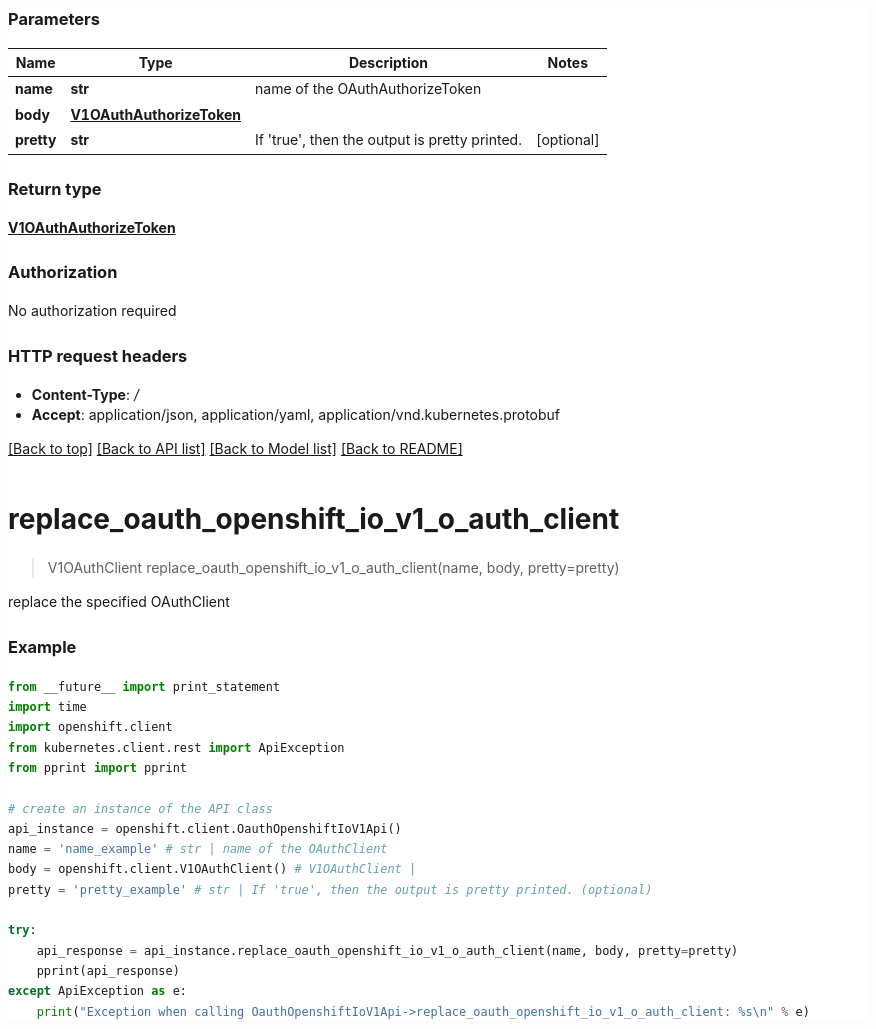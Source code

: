 ### Parameters

Name | Type | Description  | Notes
------------- | ------------- | ------------- | -------------
 **name** | **str**| name of the OAuthAuthorizeToken | 
 **body** | [**V1OAuthAuthorizeToken**](V1OAuthAuthorizeToken.md)|  | 
 **pretty** | **str**| If &#39;true&#39;, then the output is pretty printed. | [optional] 

### Return type

[**V1OAuthAuthorizeToken**](V1OAuthAuthorizeToken.md)

### Authorization

No authorization required

### HTTP request headers

 - **Content-Type**: */*
 - **Accept**: application/json, application/yaml, application/vnd.kubernetes.protobuf

[[Back to top]](#) [[Back to API list]](../README.md#documentation-for-api-endpoints) [[Back to Model list]](../README.md#documentation-for-models) [[Back to README]](../README.md)

# **replace_oauth_openshift_io_v1_o_auth_client**
> V1OAuthClient replace_oauth_openshift_io_v1_o_auth_client(name, body, pretty=pretty)



replace the specified OAuthClient

### Example 
```python
from __future__ import print_statement
import time
import openshift.client
from kubernetes.client.rest import ApiException
from pprint import pprint

# create an instance of the API class
api_instance = openshift.client.OauthOpenshiftIoV1Api()
name = 'name_example' # str | name of the OAuthClient
body = openshift.client.V1OAuthClient() # V1OAuthClient | 
pretty = 'pretty_example' # str | If 'true', then the output is pretty printed. (optional)

try: 
    api_response = api_instance.replace_oauth_openshift_io_v1_o_auth_client(name, body, pretty=pretty)
    pprint(api_response)
except ApiException as e:
    print("Exception when calling OauthOpenshiftIoV1Api->replace_oauth_openshift_io_v1_o_auth_client: %s\n" % e)
```
